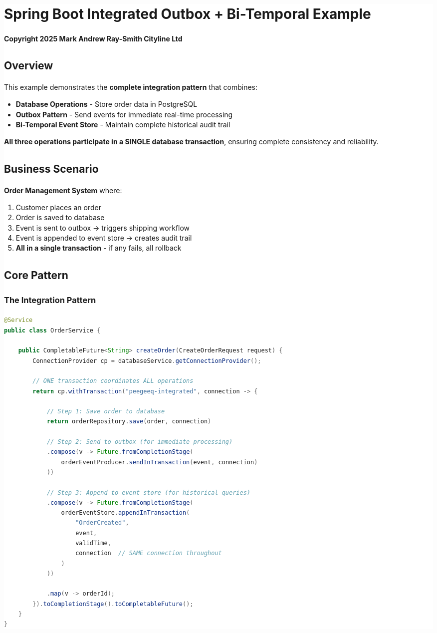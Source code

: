 # Spring Boot Integrated Outbox + Bi-Temporal Example

**Copyright 2025 Mark Andrew Ray-Smith Cityline Ltd**

## Overview

This example demonstrates the **complete integration pattern** that combines:
- **Database Operations** - Store order data in PostgreSQL
- **Outbox Pattern** - Send events for immediate real-time processing
- **Bi-Temporal Event Store** - Maintain complete historical audit trail

**All three operations participate in a SINGLE database transaction**, ensuring complete consistency and reliability.

## Business Scenario

**Order Management System** where:
1. Customer places an order
2. Order is saved to database
3. Event is sent to outbox → triggers shipping workflow
4. Event is appended to event store → creates audit trail
5. **All in a single transaction** - if any fails, all rollback

## Core Pattern

### The Integration Pattern

```java
@Service
public class OrderService {
    
    public CompletableFuture<String> createOrder(CreateOrderRequest request) {
        ConnectionProvider cp = databaseService.getConnectionProvider();
        
        // ONE transaction coordinates ALL operations
        return cp.withTransaction("peegeeq-integrated", connection -> {
            
            // Step 1: Save order to database
            return orderRepository.save(order, connection)
            
            // Step 2: Send to outbox (for immediate processing)
            .compose(v -> Future.fromCompletionStage(
                orderEventProducer.sendInTransaction(event, connection)
            ))
            
            // Step 3: Append to event store (for historical queries)
            .compose(v -> Future.fromCompletionStage(
                orderEventStore.appendInTransaction(
                    "OrderCreated",
                    event,
                    validTime,
                    connection  // SAME connection throughout
                )
            ))
            
            .map(v -> orderId);
        }).toCompletionStage().toCompletableFuture();
    }
}
```
